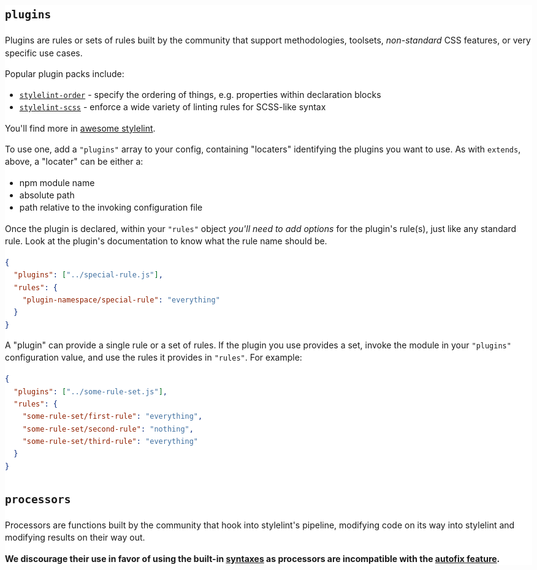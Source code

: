 ## `plugins`

Plugins are rules or sets of rules built by the community that support methodologies, toolsets, _non-standard_ CSS features, or very specific use cases.

Popular plugin packs include:

- [`stylelint-order`](https://github.com/hudochenkov/stylelint-order) - specify the ordering of things, e.g. properties within declaration blocks
- [`stylelint-scss`](https://github.com/kristerkari/stylelint-scss) - enforce a wide variety of linting rules for SCSS-like syntax

You'll find more in [awesome stylelint](https://github.com/stylelint/awesome-stylelint#plugins).

To use one, add a `"plugins"` array to your config, containing "locaters" identifying the plugins you want to use. As with `extends`, above, a "locater" can be either a:

- npm module name
- absolute path
- path relative to the invoking configuration file

Once the plugin is declared, within your `"rules"` object _you'll need to add options_ for the plugin's rule(s), just like any standard rule. Look at the plugin's documentation to know what the rule name should be.

```json
{
  "plugins": ["../special-rule.js"],
  "rules": {
    "plugin-namespace/special-rule": "everything"
  }
}
```

A "plugin" can provide a single rule or a set of rules. If the plugin you use provides a set, invoke the module in your `"plugins"` configuration value, and use the rules it provides in `"rules"`. For example:

```json
{
  "plugins": ["../some-rule-set.js"],
  "rules": {
    "some-rule-set/first-rule": "everything",
    "some-rule-set/second-rule": "nothing",
    "some-rule-set/third-rule": "everything"
  }
}
```

## `processors`

Processors are functions built by the community that hook into stylelint's pipeline, modifying code on its way into stylelint and modifying results on their way out.

**We discourage their use in favor of using the built-in [syntaxes](../about/syntaxes.md) as processors are incompatible with the [autofix feature](usage/options.md#fix).**
